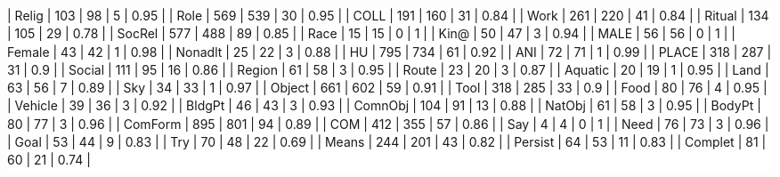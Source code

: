 | Relig      |                     103 |                       98 |                          5 |               0.95 |
| Role       |                     569 |                      539 |                         30 |               0.95 |
| COLL       |                     191 |                      160 |                         31 |               0.84 |
| Work       |                     261 |                      220 |                         41 |               0.84 |
| Ritual     |                     134 |                      105 |                         29 |               0.78 |
| SocRel     |                     577 |                      488 |                         89 |               0.85 |
| Race       |                      15 |                       15 |                          0 |               1    |
| Kin@       |                      50 |                       47 |                          3 |               0.94 |
| MALE       |                      56 |                       56 |                          0 |               1    |
| Female     |                      43 |                       42 |                          1 |               0.98 |
| Nonadlt    |                      25 |                       22 |                          3 |               0.88 |
| HU         |                     795 |                      734 |                         61 |               0.92 |
| ANI        |                      72 |                       71 |                          1 |               0.99 |
| PLACE      |                     318 |                      287 |                         31 |               0.9  |
| Social     |                     111 |                       95 |                         16 |               0.86 |
| Region     |                      61 |                       58 |                          3 |               0.95 |
| Route      |                      23 |                       20 |                          3 |               0.87 |
| Aquatic    |                      20 |                       19 |                          1 |               0.95 |
| Land       |                      63 |                       56 |                          7 |               0.89 |
| Sky        |                      34 |                       33 |                          1 |               0.97 |
| Object     |                     661 |                      602 |                         59 |               0.91 |
| Tool       |                     318 |                      285 |                         33 |               0.9  |
| Food       |                      80 |                       76 |                          4 |               0.95 |
| Vehicle    |                      39 |                       36 |                          3 |               0.92 |
| BldgPt     |                      46 |                       43 |                          3 |               0.93 |
| ComnObj    |                     104 |                       91 |                         13 |               0.88 |
| NatObj     |                      61 |                       58 |                          3 |               0.95 |
| BodyPt     |                      80 |                       77 |                          3 |               0.96 |
| ComForm    |                     895 |                      801 |                         94 |               0.89 |
| COM        |                     412 |                      355 |                         57 |               0.86 |
| Say        |                       4 |                        4 |                          0 |               1    |
| Need       |                      76 |                       73 |                          3 |               0.96 |
| Goal       |                      53 |                       44 |                          9 |               0.83 |
| Try        |                      70 |                       48 |                         22 |               0.69 |
| Means      |                     244 |                      201 |                         43 |               0.82 |
| Persist    |                      64 |                       53 |                         11 |               0.83 |
| Complet    |                      81 |                       60 |                         21 |               0.74 |